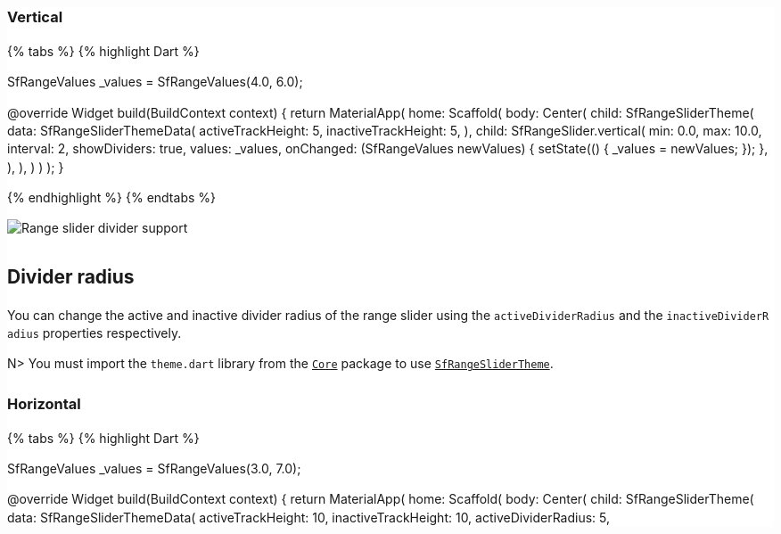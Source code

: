 ### Vertical

{% tabs %}
{% highlight Dart %}

SfRangeValues _values = SfRangeValues(4.0, 6.0);

@override
Widget build(BuildContext context) {
  return MaterialApp(
      home: Scaffold(
          body: Center(
              child: SfRangeSliderTheme(
                 data: SfRangeSliderThemeData(
                    activeTrackHeight: 5,
                    inactiveTrackHeight: 5,
                 ),
                 child: SfRangeSlider.vertical(
                    min: 0.0,
                    max: 10.0,
                    interval: 2,
                    showDividers: true,
                    values: _values,
                    onChanged: (SfRangeValues newValues) {
                        setState(() {
                           _values = newValues;
                        });
                    },
                 ),
              ),
          )
      )
  );
}

{% endhighlight %}
{% endtabs %}

![Range slider divider support](images/label-and-divider/vertical-show-divider.png)

## Divider radius

You can change the active and inactive divider radius of the range slider using the `activeDividerRadius` and the `inactiveDividerRadius` properties respectively.

N> You must import the `theme.dart` library from the [`Core`](https://pub.dev/packages/syncfusion_flutter_core) package to use [`SfRangeSliderTheme`](https://pub.dev/documentation/syncfusion_flutter_core/latest/theme/SfRangeSliderTheme-class.html).

### Horizontal

{% tabs %}
{% highlight Dart %}

SfRangeValues _values = SfRangeValues(3.0, 7.0);

@override
Widget build(BuildContext context) {
  return MaterialApp(
      home: Scaffold(
          body: Center(
              child: SfRangeSliderTheme(
                 data: SfRangeSliderThemeData(
                    activeTrackHeight: 10,
                    inactiveTrackHeight: 10,
                    activeDividerRadius: 5,